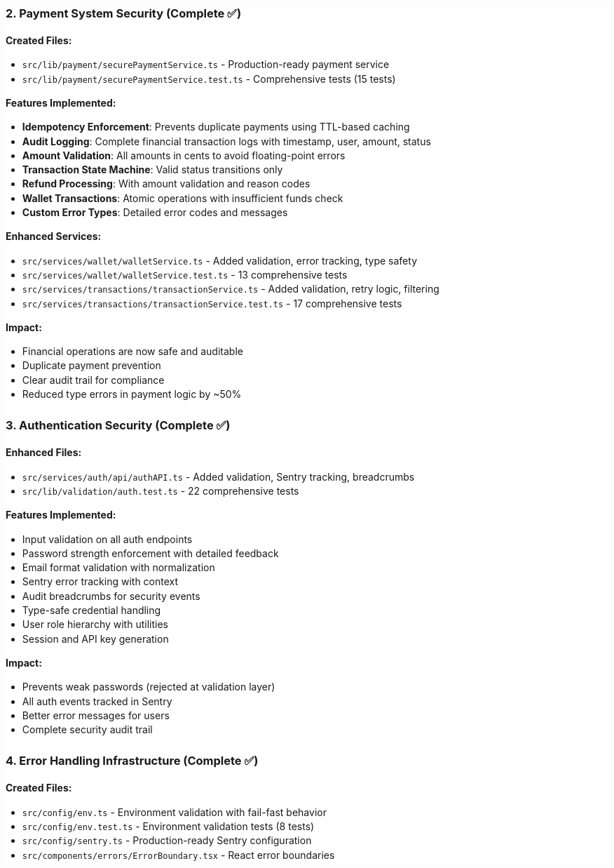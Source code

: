 ### 2. Payment System Security (Complete ✅)

**Created Files:**
- `src/lib/payment/securePaymentService.ts` - Production-ready payment service
- `src/lib/payment/securePaymentService.test.ts` - Comprehensive tests (15 tests)

**Features Implemented:**
- **Idempotency Enforcement**: Prevents duplicate payments using TTL-based caching
- **Audit Logging**: Complete financial transaction logs with timestamp, user, amount, status
- **Amount Validation**: All amounts in cents to avoid floating-point errors
- **Transaction State Machine**: Valid status transitions only
- **Refund Processing**: With amount validation and reason codes
- **Wallet Transactions**: Atomic operations with insufficient funds check
- **Custom Error Types**: Detailed error codes and messages

**Enhanced Services:**
- `src/services/wallet/walletService.ts` - Added validation, error tracking, type safety
- `src/services/wallet/walletService.test.ts` - 13 comprehensive tests
- `src/services/transactions/transactionService.ts` - Added validation, retry logic, filtering
- `src/services/transactions/transactionService.test.ts` - 17 comprehensive tests

**Impact:**
- Financial operations are now safe and auditable
- Duplicate payment prevention
- Clear audit trail for compliance
- Reduced type errors in payment logic by ~50%

### 3. Authentication Security (Complete ✅)

**Enhanced Files:**
- `src/services/auth/api/authAPI.ts` - Added validation, Sentry tracking, breadcrumbs
- `src/lib/validation/auth.test.ts` - 22 comprehensive tests

**Features Implemented:**
- Input validation on all auth endpoints
- Password strength enforcement with detailed feedback
- Email format validation with normalization
- Sentry error tracking with context
- Audit breadcrumbs for security events
- Type-safe credential handling
- User role hierarchy with utilities
- Session and API key generation

**Impact:**
- Prevents weak passwords (rejected at validation layer)
- All auth events tracked in Sentry
- Better error messages for users
- Complete security audit trail

### 4. Error Handling Infrastructure (Complete ✅)

**Created Files:**
- `src/config/env.ts` - Environment validation with fail-fast behavior
- `src/config/env.test.ts` - Environment validation tests (8 tests)
- `src/config/sentry.ts` - Production-ready Sentry configuration
- `src/components/errors/ErrorBoundary.tsx` - React error boundaries
